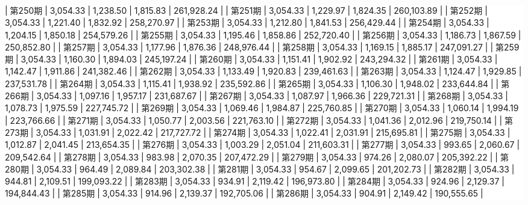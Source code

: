 | 第250期 | 3,054.33     | 1,238.50     | 1,815.83     | 261,928.24   |
| 第251期 | 3,054.33     | 1,229.97     | 1,824.35     | 260,103.89   |
| 第252期 | 3,054.33     | 1,221.40     | 1,832.92     | 258,270.97   |
| 第253期 | 3,054.33     | 1,212.80     | 1,841.53     | 256,429.44   |
| 第254期 | 3,054.33     | 1,204.15     | 1,850.18     | 254,579.26   |
| 第255期 | 3,054.33     | 1,195.46     | 1,858.86     | 252,720.40   |
| 第256期 | 3,054.33     | 1,186.73     | 1,867.59     | 250,852.80   |
| 第257期 | 3,054.33     | 1,177.96     | 1,876.36     | 248,976.44   |
| 第258期 | 3,054.33     | 1,169.15     | 1,885.17     | 247,091.27   |
| 第259期 | 3,054.33     | 1,160.30     | 1,894.03     | 245,197.24   |
| 第260期 | 3,054.33     | 1,151.41     | 1,902.92     | 243,294.32   |
| 第261期 | 3,054.33     | 1,142.47     | 1,911.86     | 241,382.46   |
| 第262期 | 3,054.33     | 1,133.49     | 1,920.83     | 239,461.63   |
| 第263期 | 3,054.33     | 1,124.47     | 1,929.85     | 237,531.78   |
| 第264期 | 3,054.33     | 1,115.41     | 1,938.92     | 235,592.86   |
| 第265期 | 3,054.33     | 1,106.30     | 1,948.02     | 233,644.84   |
| 第266期 | 3,054.33     | 1,097.16     | 1,957.17     | 231,687.67   |
| 第267期 | 3,054.33     | 1,087.97     | 1,966.36     | 229,721.31   |
| 第268期 | 3,054.33     | 1,078.73     | 1,975.59     | 227,745.72   |
| 第269期 | 3,054.33     | 1,069.46     | 1,984.87     | 225,760.85   |
| 第270期 | 3,054.33     | 1,060.14     | 1,994.19     | 223,766.66   |
| 第271期 | 3,054.33     | 1,050.77     | 2,003.56     | 221,763.10   |
| 第272期 | 3,054.33     | 1,041.36     | 2,012.96     | 219,750.14   |
| 第273期 | 3,054.33     | 1,031.91     | 2,022.42     | 217,727.72   |
| 第274期 | 3,054.33     | 1,022.41     | 2,031.91     | 215,695.81   |
| 第275期 | 3,054.33     | 1,012.87     | 2,041.45     | 213,654.35   |
| 第276期 | 3,054.33     | 1,003.29     | 2,051.04     | 211,603.31   |
| 第277期 | 3,054.33     | 993.65       | 2,060.67     | 209,542.64   |
| 第278期 | 3,054.33     | 983.98       | 2,070.35     | 207,472.29   |
| 第279期 | 3,054.33     | 974.26       | 2,080.07     | 205,392.22   |
| 第280期 | 3,054.33     | 964.49       | 2,089.84     | 203,302.38   |
| 第281期 | 3,054.33     | 954.67       | 2,099.65     | 201,202.73   |
| 第282期 | 3,054.33     | 944.81       | 2,109.51     | 199,093.22   |
| 第283期 | 3,054.33     | 934.91       | 2,119.42     | 196,973.80   |
| 第284期 | 3,054.33     | 924.96       | 2,129.37     | 194,844.43   |
| 第285期 | 3,054.33     | 914.96       | 2,139.37     | 192,705.06   |
| 第286期 | 3,054.33     | 904.91       | 2,149.42     | 190,555.65   |